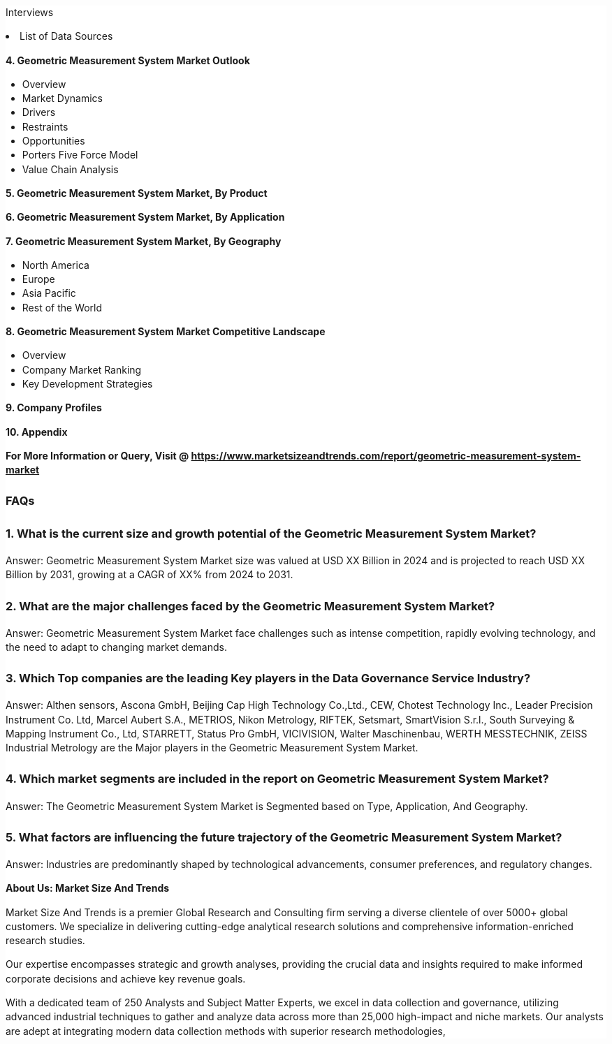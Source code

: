Interviews</span></li><li><span class="">List of Data Sources</span></li></ul></div><div class="" data-test-id=""><p><strong><span class="">4. Geometric Measurement System Market Outlook</span></strong></p></div><div class="" data-test-id=""><ul><li><span class="">Overview</span></li><li><span class="">Market Dynamics</span></li><li><span class="">Drivers</span></li><li><span class="">Restraints</span></li><li><span class="">Opportunities</span></li><li><span class="">Porters Five Force Model</span></li><li><span class="">Value Chain Analysis</span></li></ul></div><div class="" data-test-id=""><p><strong><span class="">5. Geometric Measurement System Market, By Product</span></strong></p></div><div class="" data-test-id=""><p><strong><span class="">6. Geometric Measurement System Market, By Application</span></strong></p></div><div class="" data-test-id=""><p><strong><span class="">7. Geometric Measurement System Market, By Geography</span></strong></p></div><div class="" data-test-id=""><ul><li><span class="">North America</span></li><li><span class="">Europe</span></li><li><span class="">Asia Pacific</span></li><li><span class="">Rest of the World</span></li></ul></div><div class="" data-test-id=""><p><strong><span class="">8. Geometric Measurement System Market Competitive Landscape</span></strong></p></div><div class="" data-test-id=""><ul><li><span class="">Overview</span></li><li><span class="">Company Market Ranking</span></li><li><span class="">Key Development Strategies</span></li></ul></div><div class="" data-test-id=""><p><strong><span class="">9. Company Profiles</span></strong></p></div><div class="" data-test-id=""><p><strong><span class="">10. Appendix</span></strong></p></div><div class="" data-test-id=""><p><strong><span class="">For More Information or Query, Visit @ <a href="https://www.marketsizeandtrends.com/report/geometric-measurement-system-market" target="_blank">https://www.marketsizeandtrends.com/report/geometric-measurement-system-market</a></span></strong></p></div><div class="" data-test-id=""><div class="article-main__content" data-test-id="publishing-text-block"><h3><strong><span class="">FAQs</span></strong></h3></div><div class="article-main__content" data-test-id="publishing-text-block"><h3><span class="">1. What is the current size and growth potential of the Geometric Measurement System Market?</span></h3></div><div class="article-main__content" data-test-id="publishing-text-block"><p><span class="font-[700]">Answer</span><span class="">: Geometric Measurement System Market size was valued at USD XX Billion in 2024 and is projected to reach USD XX Billion by 2031, growing at a CAGR of XX% from 2024 to 2031.</span></p></div><div class="article-main__content" data-test-id="publishing-text-block"><h3><span class="">2. What are the major challenges faced by the Geometric Measurement System Market?</span></h3></div><div class="article-main__content" data-test-id="publishing-text-block"><p><span class="font-[700]">Answer</span><span class="">: Geometric Measurement System Market face challenges such as intense competition, rapidly evolving technology, and the need to adapt to changing market demands.</span></p></div><div class="article-main__content" data-test-id="publishing-text-block"><h3><span class="">3. Which Top companies are the leading Key players in the Data Governance Service Industry?</span></h3></div><div class="article-main__content" data-test-id="publishing-text-block"><p><span class="font-[700]">Answer</span><span class="">: Althen sensors, Ascona GmbH, Beijing Cap High Technology Co.,Ltd., CEW, Chotest Technology Inc., Leader Precision Instrument Co. Ltd, Marcel Aubert S.A., METRIOS, Nikon Metrology, RIFTEK, Setsmart, SmartVision S.r.l., South Surveying & Mapping Instrument Co., Ltd, STARRETT, Status Pro GmbH, VICIVISION, Walter Maschinenbau, WERTH MESSTECHNIK, ZEISS Industrial Metrology are the Major players in the Geometric Measurement System Market.</span></p></div><div class="article-main__content" data-test-id="publishing-text-block"><h3><span class="">4. Which market segments are included in the report on Geometric Measurement System Market?</span></h3></div><div class="article-main__content" data-test-id="publishing-text-block"><p><span class="font-[700]">Answer</span><span class="">: The Geometric Measurement System Market is Segmented based on Type, Application, And Geography.</span></p></div><div class="article-main__content" data-test-id="publishing-text-block"><h3><span class="">5. What factors are influencing the future trajectory of the Geometric Measurement System Market?</span></h3></div><div class="article-main__content" data-test-id="publishing-text-block"><p><span class="font-[700]">Answer:</span><span class="">&nbsp;Industries are predominantly shaped by technological advancements, consumer preferences, and regulatory changes.</span></p></div><p><strong><span class="">About Us: Market Size And Trends</span></strong></p></div><div class="" data-test-id=""><p><span class="">Market Size And Trends is a premier Global Research and Consulting firm serving a diverse clientele of over 5000+ global customers. We specialize in delivering cutting-edge analytical research solutions and comprehensive information-enriched research studies.</span></p></div><div class="" data-test-id=""><p><span class="">Our expertise encompasses strategic and growth analyses, providing the crucial data and insights required to make informed corporate decisions and achieve key revenue goals.</span></p></div><div class="" data-test-id=""><p><span class="">With a dedicated team of 250 Analysts and Subject Matter Experts, we excel in data collection and governance, utilizing advanced industrial techniques to gather and analyze data across more than 25,000 high-impact and niche markets. Our analysts are adept at integrating modern data collection methods with superior research methodologies,